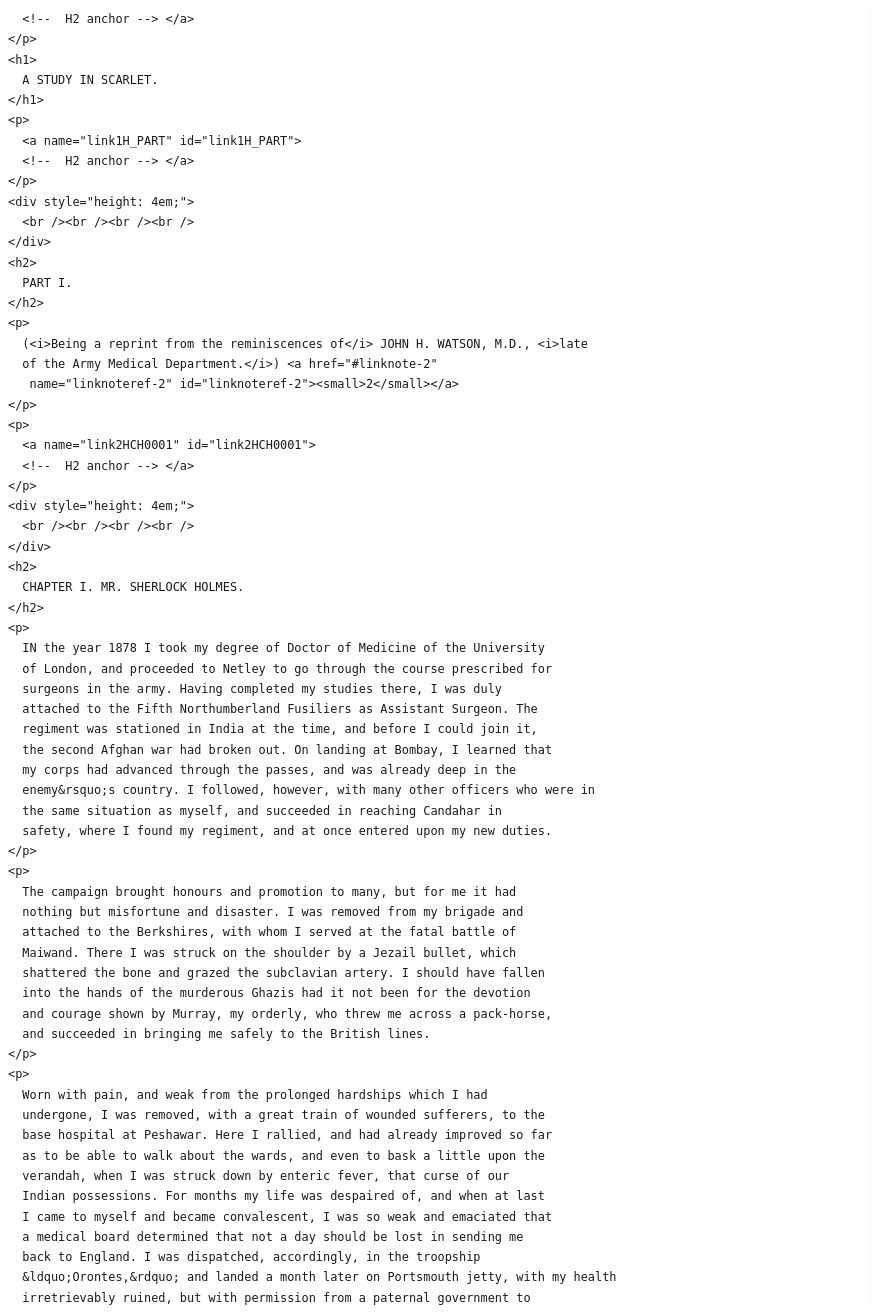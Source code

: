       <!--  H2 anchor --> </a>
    </p>
    <h1>
      A STUDY IN SCARLET.
    </h1>
    <p>
      <a name="link1H_PART" id="link1H_PART">
      <!--  H2 anchor --> </a>
    </p>
    <div style="height: 4em;">
      <br /><br /><br /><br />
    </div>
    <h2>
      PART I.
    </h2>
    <p>
      (<i>Being a reprint from the reminiscences of</i> JOHN H. WATSON, M.D., <i>late
      of the Army Medical Department.</i>) <a href="#linknote-2"
       name="linknoteref-2" id="linknoteref-2"><small>2</small></a>
    </p>
    <p>
      <a name="link2HCH0001" id="link2HCH0001">
      <!--  H2 anchor --> </a>
    </p>
    <div style="height: 4em;">
      <br /><br /><br /><br />
    </div>
    <h2>
      CHAPTER I. MR. SHERLOCK HOLMES.
    </h2>
    <p>
      IN the year 1878 I took my degree of Doctor of Medicine of the University
      of London, and proceeded to Netley to go through the course prescribed for
      surgeons in the army. Having completed my studies there, I was duly
      attached to the Fifth Northumberland Fusiliers as Assistant Surgeon. The
      regiment was stationed in India at the time, and before I could join it,
      the second Afghan war had broken out. On landing at Bombay, I learned that
      my corps had advanced through the passes, and was already deep in the
      enemy&rsquo;s country. I followed, however, with many other officers who were in
      the same situation as myself, and succeeded in reaching Candahar in
      safety, where I found my regiment, and at once entered upon my new duties.
    </p>
    <p>
      The campaign brought honours and promotion to many, but for me it had
      nothing but misfortune and disaster. I was removed from my brigade and
      attached to the Berkshires, with whom I served at the fatal battle of
      Maiwand. There I was struck on the shoulder by a Jezail bullet, which
      shattered the bone and grazed the subclavian artery. I should have fallen
      into the hands of the murderous Ghazis had it not been for the devotion
      and courage shown by Murray, my orderly, who threw me across a pack-horse,
      and succeeded in bringing me safely to the British lines.
    </p>
    <p>
      Worn with pain, and weak from the prolonged hardships which I had
      undergone, I was removed, with a great train of wounded sufferers, to the
      base hospital at Peshawar. Here I rallied, and had already improved so far
      as to be able to walk about the wards, and even to bask a little upon the
      verandah, when I was struck down by enteric fever, that curse of our
      Indian possessions. For months my life was despaired of, and when at last
      I came to myself and became convalescent, I was so weak and emaciated that
      a medical board determined that not a day should be lost in sending me
      back to England. I was dispatched, accordingly, in the troopship
      &ldquo;Orontes,&rdquo; and landed a month later on Portsmouth jetty, with my health
      irretrievably ruined, but with permission from a paternal government to
